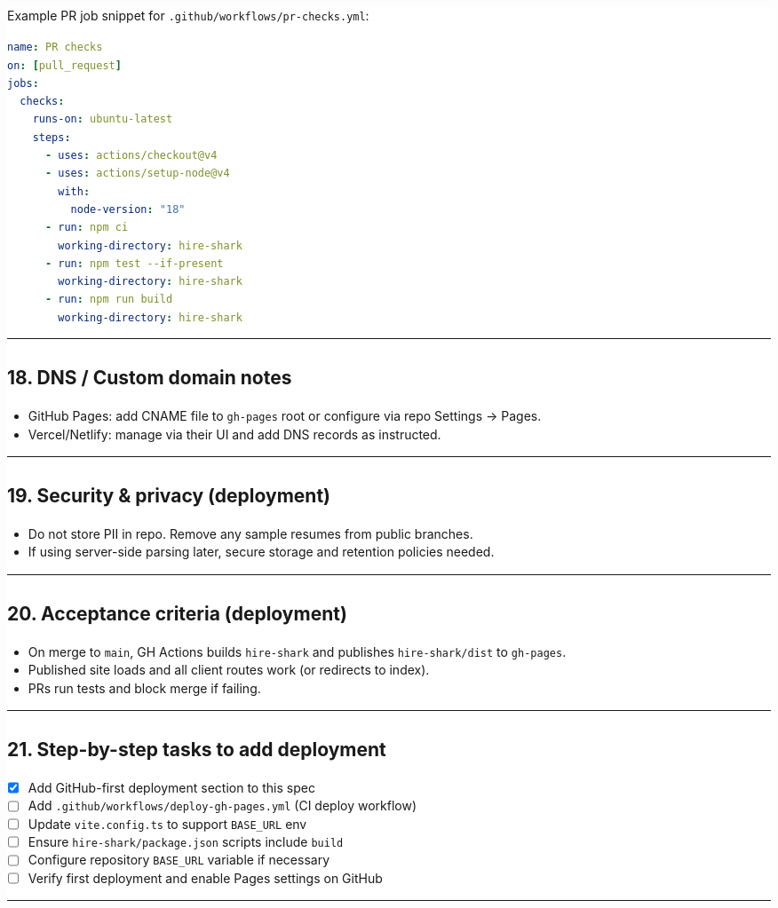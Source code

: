 Example PR job snippet for `.github/workflows/pr-checks.yml`:

```yaml
name: PR checks
on: [pull_request]
jobs:
  checks:
    runs-on: ubuntu-latest
    steps:
      - uses: actions/checkout@v4
      - uses: actions/setup-node@v4
        with:
          node-version: "18"
      - run: npm ci
        working-directory: hire-shark
      - run: npm test --if-present
        working-directory: hire-shark
      - run: npm run build
        working-directory: hire-shark
```

---

## 18. DNS / Custom domain notes
- GitHub Pages: add CNAME file to `gh-pages` root or configure via repo Settings → Pages.
- Vercel/Netlify: manage via their UI and add DNS records as instructed.

---

## 19. Security & privacy (deployment)
- Do not store PII in repo. Remove any sample resumes from public branches.
- If using server-side parsing later, secure storage and retention policies needed.

---

## 20. Acceptance criteria (deployment)
- On merge to `main`, GH Actions builds `hire-shark` and publishes `hire-shark/dist` to `gh-pages`.
- Published site loads and all client routes work (or redirects to index).
- PRs run tests and block merge if failing.

---

## 21. Step-by-step tasks to add deployment
- [x] Add GitHub-first deployment section to this spec
- [ ] Add `.github/workflows/deploy-gh-pages.yml` (CI deploy workflow)
- [ ] Update `vite.config.ts` to support `BASE_URL` env
- [ ] Ensure `hire-shark/package.json` scripts include `build`
- [ ] Configure repository `BASE_URL` variable if necessary
- [ ] Verify first deployment and enable Pages settings on GitHub

---

